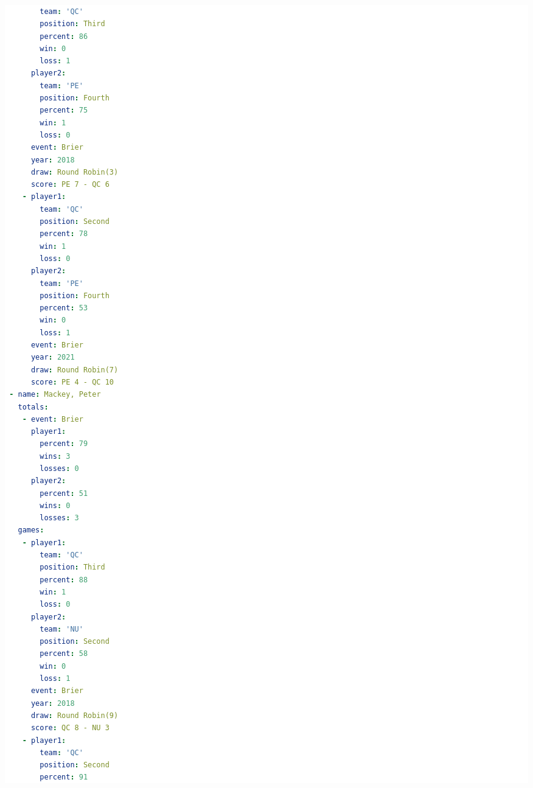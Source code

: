 ```yaml
        team: 'QC'
        position: Third
        percent: 86
        win: 0
        loss: 1
      player2:
        team: 'PE'
        position: Fourth
        percent: 75
        win: 1
        loss: 0
      event: Brier
      year: 2018
      draw: Round Robin(3)
      score: PE 7 - QC 6
    - player1:
        team: 'QC'
        position: Second
        percent: 78
        win: 1
        loss: 0
      player2:
        team: 'PE'
        position: Fourth
        percent: 53
        win: 0
        loss: 1
      event: Brier
      year: 2021
      draw: Round Robin(7)
      score: PE 4 - QC 10
 - name: Mackey, Peter
   totals:
    - event: Brier
      player1:
        percent: 79
        wins: 3
        losses: 0
      player2:
        percent: 51
        wins: 0
        losses: 3
   games:
    - player1:
        team: 'QC'
        position: Third
        percent: 88
        win: 1
        loss: 0
      player2:
        team: 'NU'
        position: Second
        percent: 58
        win: 0
        loss: 1
      event: Brier
      year: 2018
      draw: Round Robin(9)
      score: QC 8 - NU 3
    - player1:
        team: 'QC'
        position: Second
        percent: 91
```